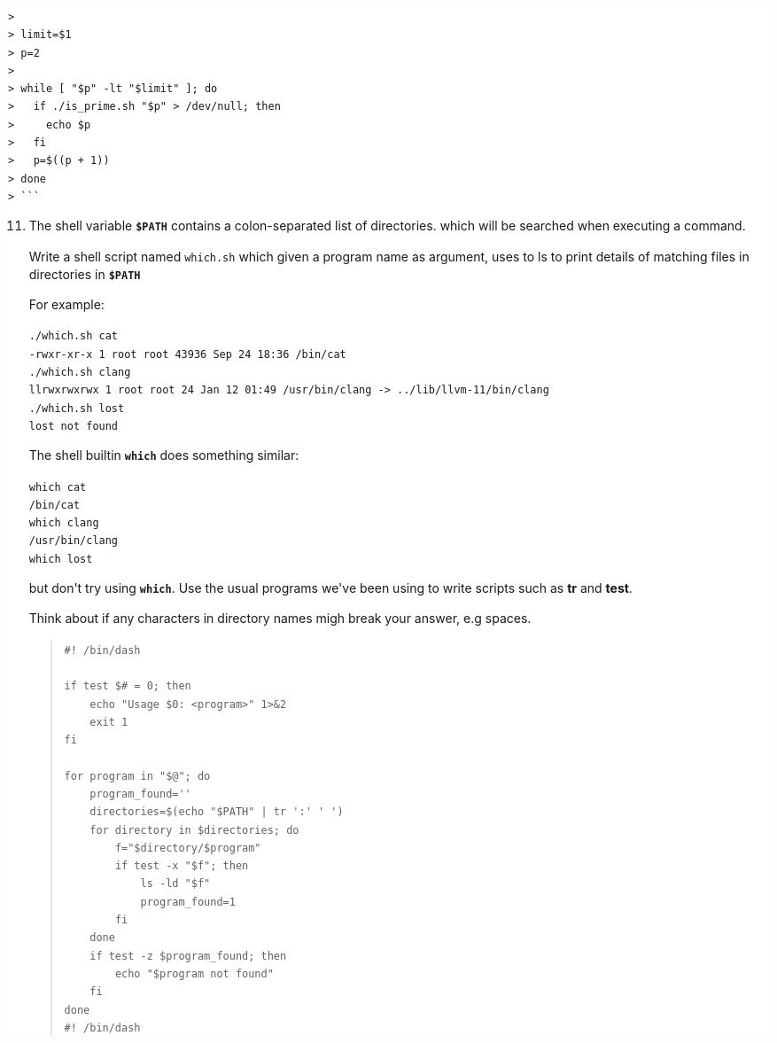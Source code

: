     > 
    > limit=$1
    > p=2
    > 
    > while [ "$p" -lt "$limit" ]; do
    >   if ./is_prime.sh "$p" > /dev/null; then
    >     echo $p
    >   fi
    >   p=$((p + 1))
    > done
    > ```

11. The shell variable **`$PATH`** contains a colon-separated list of directories. which will be searched when executing a command.

    Write a shell script named `which.sh` which given a program name as argument, uses to ls to print details of matching files in directories in **`$PATH`**

    For example:

    ```shell
    ./which.sh cat
    -rwxr-xr-x 1 root root 43936 Sep 24 18:36 /bin/cat
    ./which.sh clang
    llrwxrwxrwx 1 root root 24 Jan 12 01:49 /usr/bin/clang -> ../lib/llvm-11/bin/clang
    ./which.sh lost
    lost not found
    ```

    The shell builtin **`which`** does something similar:

    ```shell
    which cat
    /bin/cat
    which clang
    /usr/bin/clang
    which lost
    ```

    but don't try using **`which`**. Use the usual programs we've been using to write scripts such as **tr** and **test**.

    Think about if any characters in directory names migh break your answer, e.g spaces.
    
    > ```shell
    > #! /bin/dash
    > 
    > if test $# = 0; then
    >     echo "Usage $0: <program>" 1>&2
    >     exit 1
    > fi
    > 
    > for program in "$@"; do
    >     program_found=''
    >     directories=$(echo "$PATH" | tr ':' ' ')
    >     for directory in $directories; do
    >         f="$directory/$program"
    >         if test -x "$f"; then
    >             ls -ld "$f"
    >             program_found=1
    >         fi
    >     done
    >     if test -z $program_found; then
    >         echo "$program not found"
    >     fi
    > done
    > #! /bin/dash
    > 
